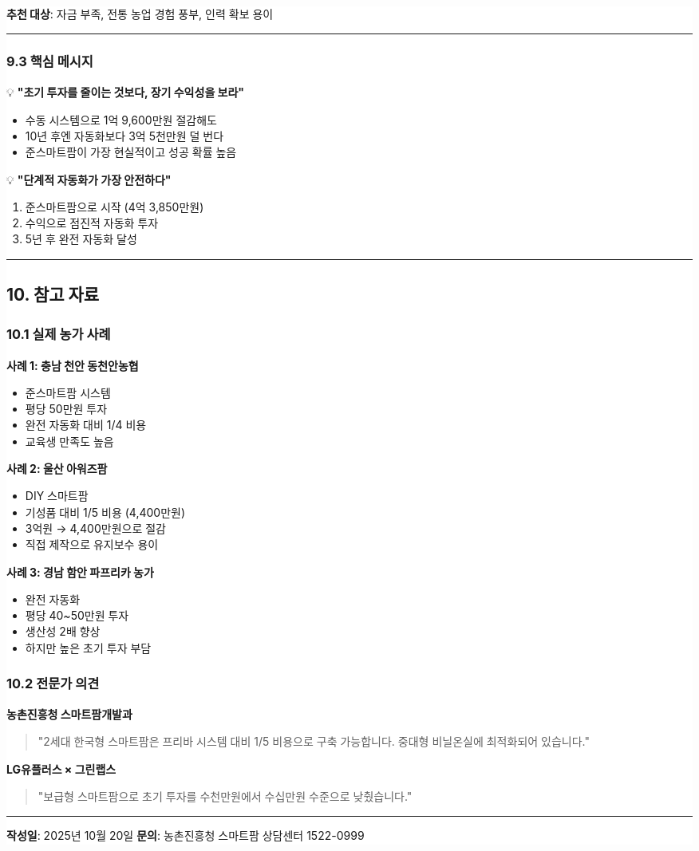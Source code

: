 **추천 대상**: 자금 부족, 전통 농업 경험 풍부, 인력 확보 용이

---

### 9.3 핵심 메시지

💡 **"초기 투자를 줄이는 것보다, 장기 수익성을 보라"**

- 수동 시스템으로 1억 9,600만원 절감해도
- 10년 후엔 자동화보다 3억 5천만원 덜 번다
- 준스마트팜이 가장 현실적이고 성공 확률 높음

💡 **"단계적 자동화가 가장 안전하다"**

1. 준스마트팜으로 시작 (4억 3,850만원)
2. 수익으로 점진적 자동화 투자
3. 5년 후 완전 자동화 달성

---

## 10. 참고 자료

### 10.1 실제 농가 사례

**사례 1: 충남 천안 동천안농협**
- 준스마트팜 시스템
- 평당 50만원 투자
- 완전 자동화 대비 1/4 비용
- 교육생 만족도 높음

**사례 2: 울산 아워즈팜**
- DIY 스마트팜
- 기성품 대비 1/5 비용 (4,400만원)
- 3억원 → 4,400만원으로 절감
- 직접 제작으로 유지보수 용이

**사례 3: 경남 함안 파프리카 농가**
- 완전 자동화
- 평당 40~50만원 투자
- 생산성 2배 향상
- 하지만 높은 초기 투자 부담

### 10.2 전문가 의견

**농촌진흥청 스마트팜개발과**
> "2세대 한국형 스마트팜은 프리바 시스템 대비 1/5 비용으로 구축 가능합니다. 중대형 비닐온실에 최적화되어 있습니다."

**LG유플러스 × 그린랩스**
> "보급형 스마트팜으로 초기 투자를 수천만원에서 수십만원 수준으로 낮췄습니다."

---

**작성일**: 2025년 10월 20일
**문의**: 농촌진흥청 스마트팜 상담센터 1522-0999
